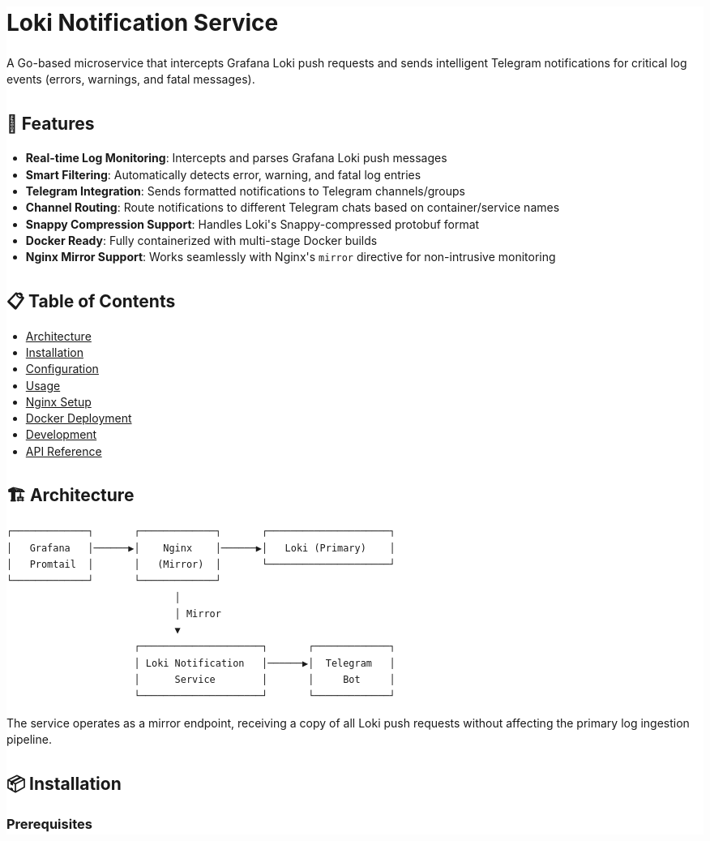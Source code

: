 # Loki Notification Service

A Go-based microservice that intercepts Grafana Loki push requests and sends intelligent Telegram notifications for critical log events (errors, warnings, and fatal messages).

## 🚀 Features

- **Real-time Log Monitoring**: Intercepts and parses Grafana Loki push messages
- **Smart Filtering**: Automatically detects error, warning, and fatal log entries
- **Telegram Integration**: Sends formatted notifications to Telegram channels/groups
- **Channel Routing**: Route notifications to different Telegram chats based on container/service names
- **Snappy Compression Support**: Handles Loki's Snappy-compressed protobuf format
- **Docker Ready**: Fully containerized with multi-stage Docker builds
- **Nginx Mirror Support**: Works seamlessly with Nginx's `mirror` directive for non-intrusive monitoring

## 📋 Table of Contents

- [Architecture](#architecture)
- [Installation](#installation)
- [Configuration](#configuration)
- [Usage](#usage)
- [Nginx Setup](#nginx-setup)
- [Docker Deployment](#docker-deployment)
- [Development](#development)
- [API Reference](#api-reference)

## 🏗️ Architecture

```
┌─────────────┐       ┌─────────────┐       ┌─────────────────────┐
│   Grafana   │──────▶│    Nginx    │──────▶│   Loki (Primary)    │
│   Promtail  │       │   (Mirror)  │       └─────────────────────┘
└─────────────┘       └─────────────┘
                             │
                             │ Mirror
                             ▼
                      ┌─────────────────────┐       ┌─────────────┐
                      │ Loki Notification   │──────▶│  Telegram   │
                      │      Service        │       │     Bot     │
                      └─────────────────────┘       └─────────────┘
```

The service operates as a mirror endpoint, receiving a copy of all Loki push requests without affecting the primary log ingestion pipeline.

## 📦 Installation

### Prerequisites
